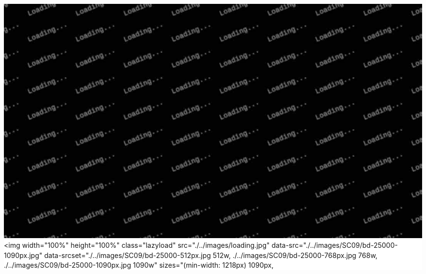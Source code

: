  <img width="100%" height="100%" class="lazyload" src="./../images/loading.jpg"
  data-src="./../images/SC09/tv-25000-1090px.jpg"
  data-srcset="./../images/SC09/tv-25000-512px.jpg 512w,
  ./../images/SC09/tv-25000-768px.jpg 768w,
  ./../images/SC09/tv-25000-1090px.jpg 1090w"
  sizes="(min-width: 1218px) 1090px,
  (min-width: 768px) 87vw,
  89vw" />
 <img width="100%" height="100%" class="lazyload" src="./../images/loading.jpg"
  data-src="./../images/SC09/bd-25000-1090px.jpg"
  data-srcset="./../images/SC09/bd-25000-512px.jpg 512w,
  ./../images/SC09/bd-25000-768px.jpg 768w,
  ./../images/SC09/bd-25000-1090px.jpg 1090w"
  sizes="(min-width: 1218px) 1090px,